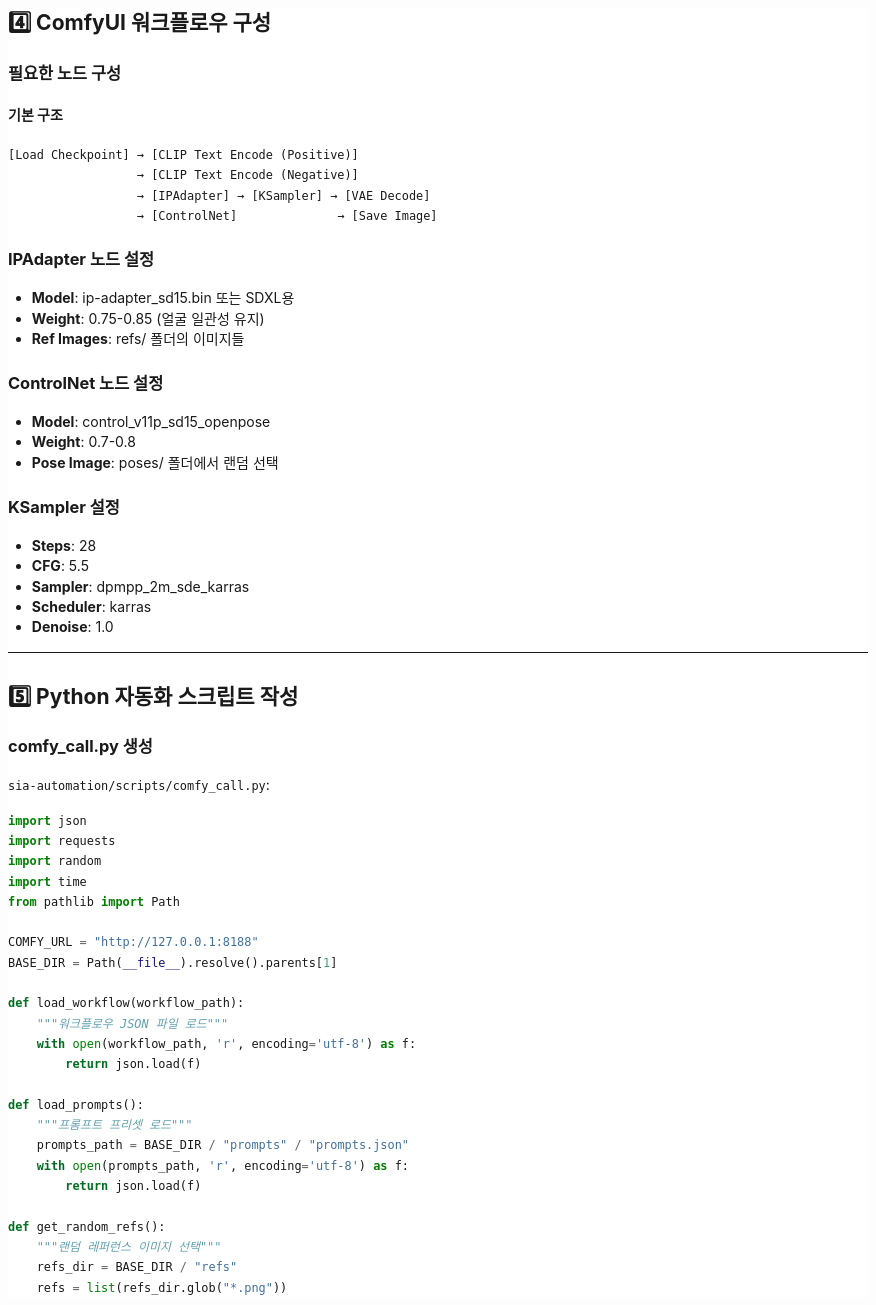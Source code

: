
## 4️⃣ ComfyUI 워크플로우 구성

### 필요한 노드 구성

#### 기본 구조
```
[Load Checkpoint] → [CLIP Text Encode (Positive)]
                  → [CLIP Text Encode (Negative)]
                  → [IPAdapter] → [KSampler] → [VAE Decode]
                  → [ControlNet]              → [Save Image]
```

### IPAdapter 노드 설정
- **Model**: ip-adapter_sd15.bin 또는 SDXL용
- **Weight**: 0.75-0.85 (얼굴 일관성 유지)
- **Ref Images**: refs/ 폴더의 이미지들

### ControlNet 노드 설정
- **Model**: control_v11p_sd15_openpose
- **Weight**: 0.7-0.8
- **Pose Image**: poses/ 폴더에서 랜덤 선택

### KSampler 설정
- **Steps**: 28
- **CFG**: 5.5
- **Sampler**: dpmpp_2m_sde_karras
- **Scheduler**: karras
- **Denoise**: 1.0

---

## 5️⃣ Python 자동화 스크립트 작성

### comfy_call.py 생성
`sia-automation/scripts/comfy_call.py`:

```python
import json
import requests
import random
import time
from pathlib import Path

COMFY_URL = "http://127.0.0.1:8188"
BASE_DIR = Path(__file__).resolve().parents[1]

def load_workflow(workflow_path):
    """워크플로우 JSON 파일 로드"""
    with open(workflow_path, 'r', encoding='utf-8') as f:
        return json.load(f)

def load_prompts():
    """프롬프트 프리셋 로드"""
    prompts_path = BASE_DIR / "prompts" / "prompts.json"
    with open(prompts_path, 'r', encoding='utf-8') as f:
        return json.load(f)

def get_random_refs():
    """랜덤 레퍼런스 이미지 선택"""
    refs_dir = BASE_DIR / "refs"
    refs = list(refs_dir.glob("*.png"))
```